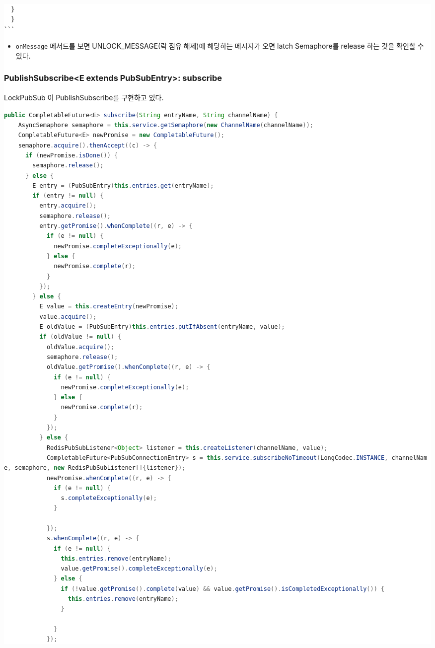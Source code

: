       }
      }
    ```
  -  `onMessage` 메서드를 보면 UNLOCK_MESSAGE(락 점유 해제)에 해당하는 메시지가 오면 latch Semaphore를 release 하는 것을 확인할 수 있다.
### PublishSubscribe<E extends PubSubEntry<E>>: subscribe

LockPubSub 이 PublishSubscribe를 구현하고 있다.

```java
public CompletableFuture<E> subscribe(String entryName, String channelName) {
    AsyncSemaphore semaphore = this.service.getSemaphore(new ChannelName(channelName));
    CompletableFuture<E> newPromise = new CompletableFuture();
    semaphore.acquire().thenAccept((c) -> {
      if (newPromise.isDone()) {
        semaphore.release();
      } else {
        E entry = (PubSubEntry)this.entries.get(entryName);
        if (entry != null) {
          entry.acquire();
          semaphore.release();
          entry.getPromise().whenComplete((r, e) -> {
            if (e != null) {
              newPromise.completeExceptionally(e);
            } else {
              newPromise.complete(r);
            }
          });
        } else {
          E value = this.createEntry(newPromise);
          value.acquire();
          E oldValue = (PubSubEntry)this.entries.putIfAbsent(entryName, value);
          if (oldValue != null) {
            oldValue.acquire();
            semaphore.release();
            oldValue.getPromise().whenComplete((r, e) -> {
              if (e != null) {
                newPromise.completeExceptionally(e);
              } else {
                newPromise.complete(r);
              }
            });
          } else {
            RedisPubSubListener<Object> listener = this.createListener(channelName, value);
            CompletableFuture<PubSubConnectionEntry> s = this.service.subscribeNoTimeout(LongCodec.INSTANCE, channelName, semaphore, new RedisPubSubListener[]{listener});
            newPromise.whenComplete((r, e) -> {
              if (e != null) {
                s.completeExceptionally(e);
              }

            });
            s.whenComplete((r, e) -> {
              if (e != null) {
                this.entries.remove(entryName);
                value.getPromise().completeExceptionally(e);
              } else {
                if (!value.getPromise().complete(value) && value.getPromise().isCompletedExceptionally()) {
                  this.entries.remove(entryName);
                }

              }
            });
```